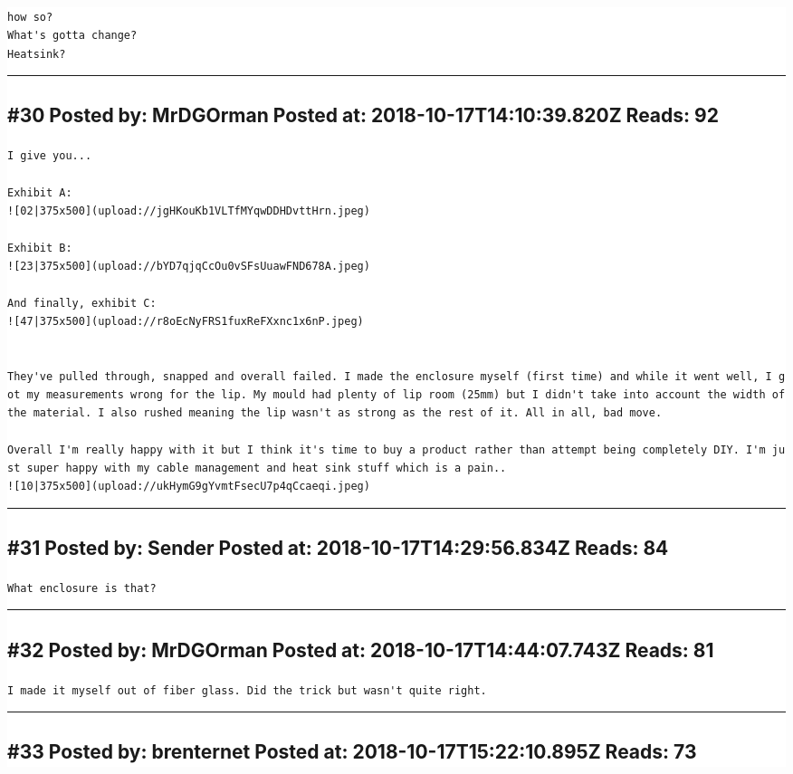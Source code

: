 ```
how so?
What's gotta change?
Heatsink?
```

---
## \#30 Posted by: MrDGOrman Posted at: 2018-10-17T14:10:39.820Z Reads: 92

```
I give you...

Exhibit A:
![02|375x500](upload://jgHKouKb1VLTfMYqwDDHDvttHrn.jpeg) 

Exhibit B:
![23|375x500](upload://bYD7qjqCcOu0vSFsUuawFND678A.jpeg) 

And finally, exhibit C:
![47|375x500](upload://r8oEcNyFRS1fuxReFXxnc1x6nP.jpeg) 


They've pulled through, snapped and overall failed. I made the enclosure myself (first time) and while it went well, I got my measurements wrong for the lip. My mould had plenty of lip room (25mm) but I didn't take into account the width of the material. I also rushed meaning the lip wasn't as strong as the rest of it. All in all, bad move.

Overall I'm really happy with it but I think it's time to buy a product rather than attempt being completely DIY. I'm just super happy with my cable management and heat sink stuff which is a pain..
![10|375x500](upload://ukHymG9gYvmtFsecU7p4qCcaeqi.jpeg)
```

---
## \#31 Posted by: Sender Posted at: 2018-10-17T14:29:56.834Z Reads: 84

```
What enclosure is that?
```

---
## \#32 Posted by: MrDGOrman Posted at: 2018-10-17T14:44:07.743Z Reads: 81

```
I made it myself out of fiber glass. Did the trick but wasn't quite right.
```

---
## \#33 Posted by: brenternet Posted at: 2018-10-17T15:22:10.895Z Reads: 73
